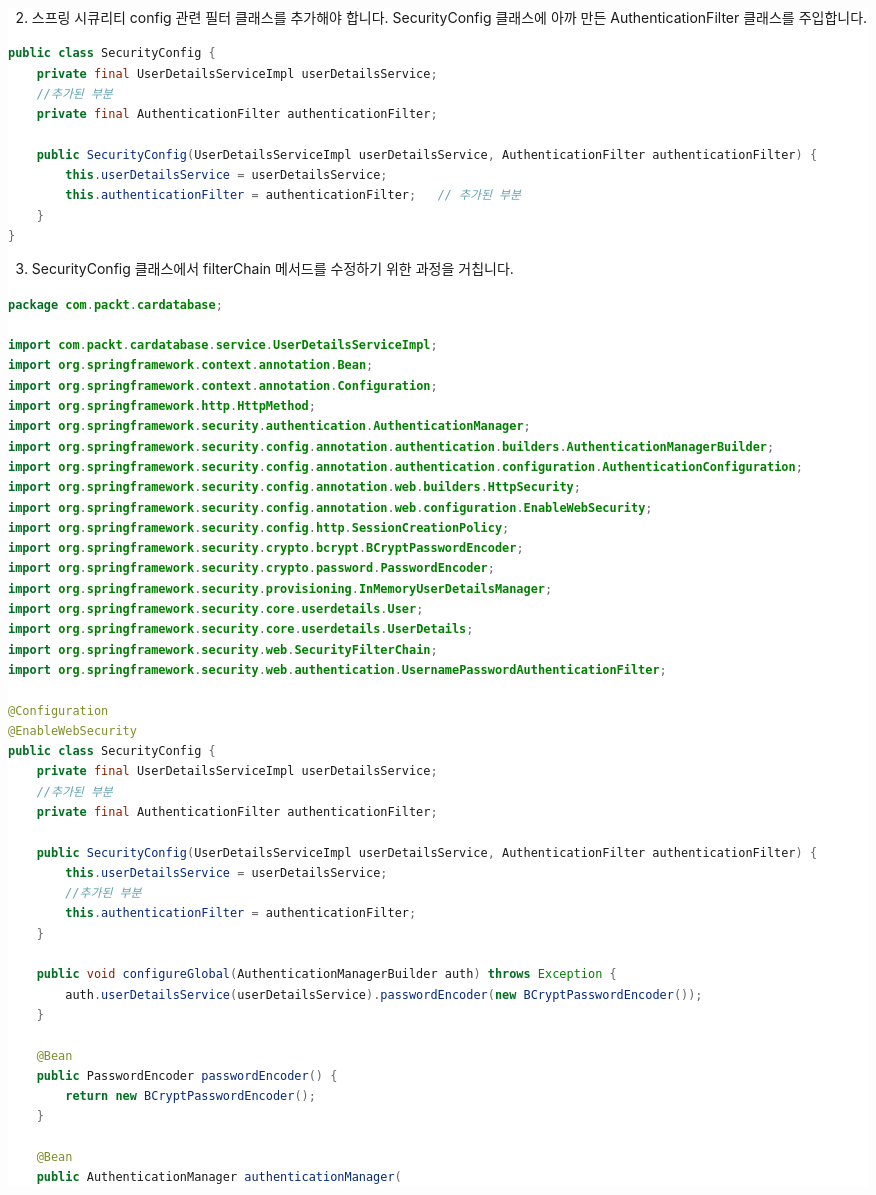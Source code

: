 2. 스프링 시큐리티 config 관련 필터 클래스를 추가해야 합니다. SecurityConfig 클래스에
   아까 만든 AuthenticationFilter 클래스를 주입합니다.
```java
public class SecurityConfig {
    private final UserDetailsServiceImpl userDetailsService;
    //추가된 부분
    private final AuthenticationFilter authenticationFilter;

    public SecurityConfig(UserDetailsServiceImpl userDetailsService, AuthenticationFilter authenticationFilter) {
        this.userDetailsService = userDetailsService;
        this.authenticationFilter = authenticationFilter;   // 추가된 부분
    }
}
```

3. SecurityConfig 클래스에서 filterChain 메서드를 수정하기 위한 과정을 거칩니다.
```java
package com.packt.cardatabase;

import com.packt.cardatabase.service.UserDetailsServiceImpl;
import org.springframework.context.annotation.Bean;
import org.springframework.context.annotation.Configuration;
import org.springframework.http.HttpMethod;
import org.springframework.security.authentication.AuthenticationManager;
import org.springframework.security.config.annotation.authentication.builders.AuthenticationManagerBuilder;
import org.springframework.security.config.annotation.authentication.configuration.AuthenticationConfiguration;
import org.springframework.security.config.annotation.web.builders.HttpSecurity;
import org.springframework.security.config.annotation.web.configuration.EnableWebSecurity;
import org.springframework.security.config.http.SessionCreationPolicy;
import org.springframework.security.crypto.bcrypt.BCryptPasswordEncoder;
import org.springframework.security.crypto.password.PasswordEncoder;
import org.springframework.security.provisioning.InMemoryUserDetailsManager;
import org.springframework.security.core.userdetails.User;
import org.springframework.security.core.userdetails.UserDetails;
import org.springframework.security.web.SecurityFilterChain;
import org.springframework.security.web.authentication.UsernamePasswordAuthenticationFilter;

@Configuration
@EnableWebSecurity
public class SecurityConfig {
    private final UserDetailsServiceImpl userDetailsService;
    //추가된 부분
    private final AuthenticationFilter authenticationFilter;

    public SecurityConfig(UserDetailsServiceImpl userDetailsService, AuthenticationFilter authenticationFilter) {
        this.userDetailsService = userDetailsService;
        //추가된 부분
        this.authenticationFilter = authenticationFilter;
    }

    public void configureGlobal(AuthenticationManagerBuilder auth) throws Exception {
        auth.userDetailsService(userDetailsService).passwordEncoder(new BCryptPasswordEncoder());
    }

    @Bean
    public PasswordEncoder passwordEncoder() {
        return new BCryptPasswordEncoder();
    }

    @Bean
    public AuthenticationManager authenticationManager(
```